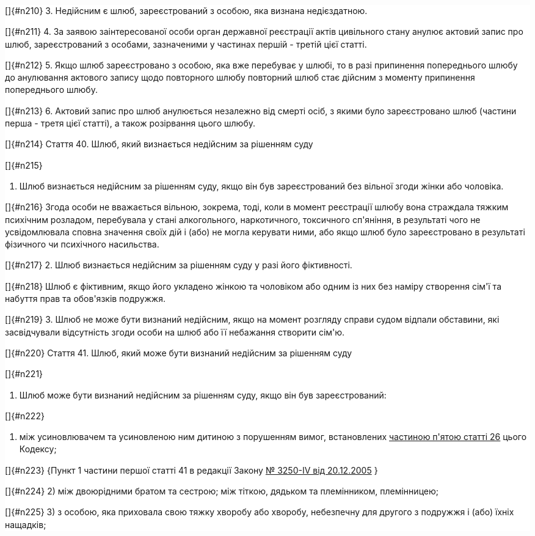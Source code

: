 []{#n210}
3. Недійсним є шлюб, зареєстрований з особою, яка визнана недієздатною.

[]{#n211}
4. За заявою заінтересованої особи орган державної реєстрації актів цивільного стану анулює актовий запис про шлюб, зареєстрований з особами, зазначеними у частинах першій - третій цієї статті.

[]{#n212}
5. Якщо шлюб зареєстровано з особою, яка вже перебуває у шлюбі, то в разі припинення попереднього шлюбу до анулювання актового запису щодо повторного шлюбу повторний шлюб стає дійсним з моменту припинення попереднього шлюбу.

[]{#n213}
6. Актовий запис про шлюб анулюється незалежно від смерті осіб, з якими було зареєстровано шлюб (частини перша - третя цієї статті), а також розірвання цього шлюбу.

[]{#n214}
Стаття 40. Шлюб, який визнається недійсним за рішенням суду

[]{#n215}
1. Шлюб визнається недійсним за рішенням суду, якщо він був зареєстрований без вільної згоди жінки або чоловіка.

[]{#n216}
Згода особи не вважається вільною, зокрема, тоді, коли в момент реєстрації шлюбу вона страждала тяжким психічним розладом, перебувала у стані алкогольного, наркотичного, токсичного сп\'яніння, в результаті чого не усвідомлювала сповна значення своїх дій і (або) не могла керувати ними, або якщо шлюб було зареєстровано в результаті фізичного чи психічного насильства.

[]{#n217}
2. Шлюб визнається недійсним за рішенням суду у разі його фіктивності.

[]{#n218}
Шлюб є фіктивним, якщо його укладено жінкою та чоловіком або одним із них без наміру створення сім\'ї та набуття прав та обов\'язків подружжя.

[]{#n219}
3. Шлюб не може бути визнаний недійсним, якщо на момент розгляду справи судом відпали обставини, які засвідчували відсутність згоди особи на шлюб або її небажання створити сім\'ю.

[]{#n220}
Стаття 41. Шлюб, який може бути визнаний недійсним за рішенням суду

[]{#n221}
1. Шлюб може бути визнаний недійсним за рішенням суду, якщо він був зареєстрований:

[]{#n222}
1) між усиновлювачем та усиновленою ним дитиною з порушенням вимог, встановлених [частиною п\'ятою статті 26](#n147) цього Кодексу;

[]{#n223}
{Пункт 1 частини першої статті 41 в редакції Закону [№ 3250-IV від 20.12.2005](/go/3250-15) }

[]{#n224}
2) між двоюрідними братом та сестрою; між тіткою, дядьком та племінником, племінницею;

[]{#n225}
3) з особою, яка приховала свою тяжку хворобу або хворобу, небезпечну для другого з подружжя і (або) їхніх нащадків;
